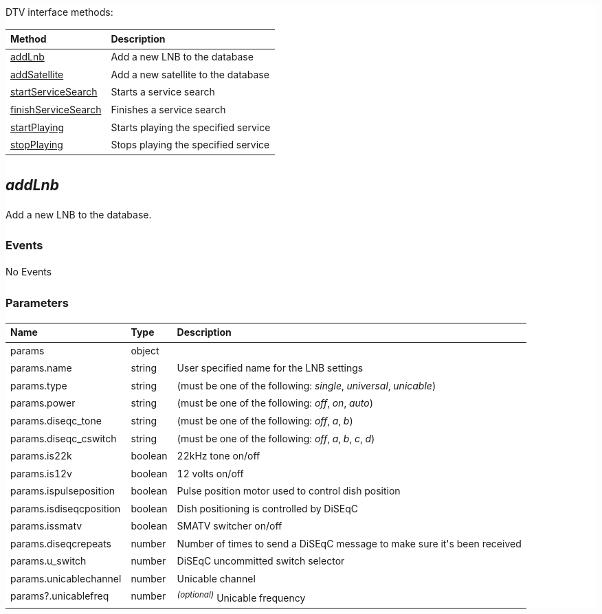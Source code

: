 DTV interface methods:

| Method | Description |
| :-------- | :-------- |
| [addLnb](#addLnb) | Add a new LNB to the database |
| [addSatellite](#addSatellite) | Add a new satellite to the database |
| [startServiceSearch](#startServiceSearch) | Starts a service search |
| [finishServiceSearch](#finishServiceSearch) | Finishes a service search |
| [startPlaying](#startPlaying) | Starts playing the specified service |
| [stopPlaying](#stopPlaying) | Stops playing the specified service |


<a name="addLnb"></a>
## *addLnb*

Add a new LNB to the database.

### Events

No Events

### Parameters

| Name | Type | Description |
| :-------- | :-------- | :-------- |
| params | object |  |
| params.name | string | User specified name for the LNB settings |
| params.type | string |  (must be one of the following: *single*, *universal*, *unicable*) |
| params.power | string |  (must be one of the following: *off*, *on*, *auto*) |
| params.diseqc_tone | string |  (must be one of the following: *off*, *a*, *b*) |
| params.diseqc_cswitch | string |  (must be one of the following: *off*, *a*, *b*, *c*, *d*) |
| params.is22k | boolean | 22kHz tone on/off |
| params.is12v | boolean | 12 volts on/off |
| params.ispulseposition | boolean | Pulse position motor used to control dish position |
| params.isdiseqcposition | boolean | Dish positioning is controlled by DiSEqC |
| params.issmatv | boolean | SMATV switcher on/off |
| params.diseqcrepeats | number | Number of times to send a DiSEqC message to make sure it's been received |
| params.u_switch | number | DiSEqC uncommitted switch selector |
| params.unicablechannel | number | Unicable channel |
| params?.unicablefreq | number | <sup>*(optional)*</sup> Unicable frequency |

